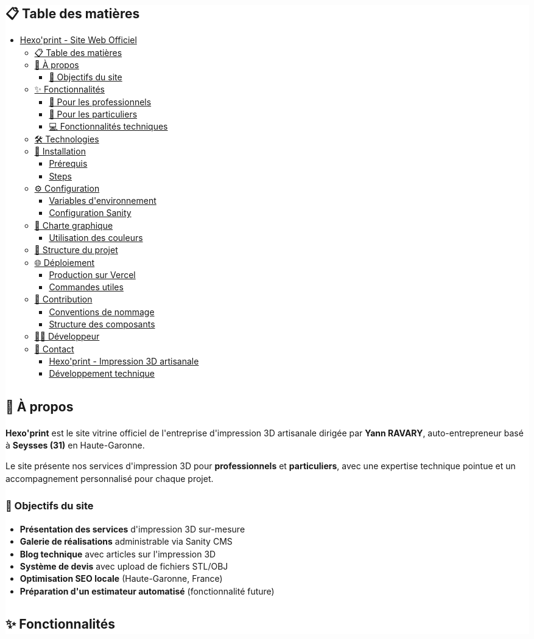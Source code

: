 
## 📋 Table des matières

- [Hexo'print - Site Web Officiel](#hexoprint---site-web-officiel)
  - [📋 Table des matières](#-table-des-matières)
  - [🎯 À propos](#-à-propos)
    - [🎯 Objectifs du site](#-objectifs-du-site)
  - [✨ Fonctionnalités](#-fonctionnalités)
    - [🏢 Pour les professionnels](#-pour-les-professionnels)
    - [👤 Pour les particuliers](#-pour-les-particuliers)
    - [💻 Fonctionnalités techniques](#-fonctionnalités-techniques)
  - [🛠️ Technologies](#️-technologies)
  - [🚀 Installation](#-installation)
    - [Prérequis](#prérequis)
    - [Steps](#steps)
  - [⚙️ Configuration](#️-configuration)
    - [Variables d'environnement](#variables-denvironnement)
    - [Configuration Sanity](#configuration-sanity)
  - [🎨 Charte graphique](#-charte-graphique)
    - [Utilisation des couleurs](#utilisation-des-couleurs)
  - [📁 Structure du projet](#-structure-du-projet)
  - [🌐 Déploiement](#-déploiement)
    - [Production sur Vercel](#production-sur-vercel)
    - [Commandes utiles](#commandes-utiles)
  - [🤝 Contribution](#-contribution)
    - [Conventions de nommage](#conventions-de-nommage)
    - [Structure des composants](#structure-des-composants)
  - [👨‍💻 Développeur](#-développeur)
  - [📧 Contact](#-contact)
    - [Hexo'print - Impression 3D artisanale](#hexoprint---impression-3d-artisanale)
    - [Développement technique](#développement-technique)

## 🎯 À propos

**Hexo'print** est le site vitrine officiel de l'entreprise d'impression 3D artisanale dirigée par **Yann RAVARY**, auto-entrepreneur basé à **Seysses (31)** en Haute-Garonne.

Le site présente nos services d'impression 3D pour **professionnels** et **particuliers**, avec une expertise technique pointue et un accompagnement personnalisé pour chaque projet.

### 🎯 Objectifs du site

-   **Présentation des services** d'impression 3D sur-mesure
-   **Galerie de réalisations** administrable via Sanity CMS
-   **Blog technique** avec articles sur l'impression 3D
-   **Système de devis** avec upload de fichiers STL/OBJ
-   **Optimisation SEO locale** (Haute-Garonne, France)
-   **Préparation d'un estimateur automatisé** (fonctionnalité future)

## ✨ Fonctionnalités
